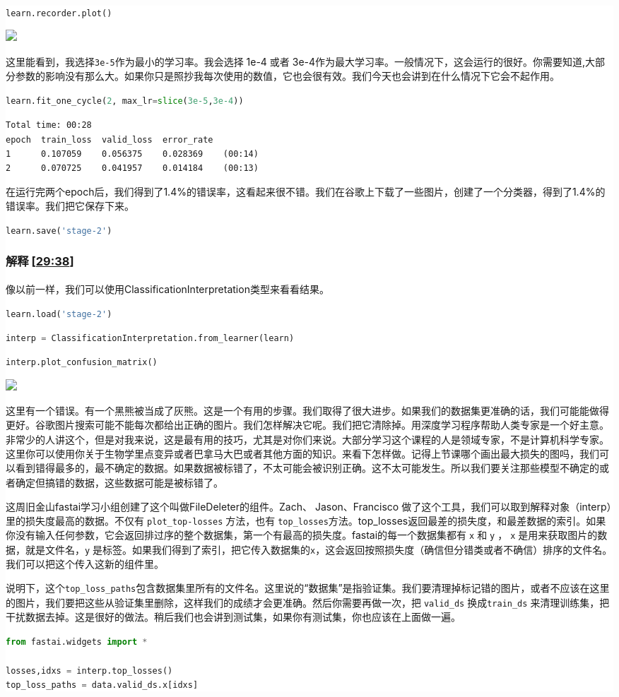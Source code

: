 ```python
learn.recorder.plot()
```

![](../lesson2/13.png)

这里能看到，我选择`3e-5`作为最小的学习率。我会选择 1e-4 或者 3e-4作为最大学习率。一般情况下，这会运行的很好。你需要知道,大部分参数的影响没有那么大。如果你只是照抄我每次使用的数值，它也会很有效。我们今天也会讲到在什么情况下它会不起作用。

```python
learn.fit_one_cycle(2, max_lr=slice(3e-5,3e-4))
```

```
Total time: 00:28
epoch  train_loss  valid_loss  error_rate
1      0.107059    0.056375    0.028369    (00:14)
2      0.070725    0.041957    0.014184    (00:13)
```

在运行完两个epoch后，我们得到了1.4%的错误率，这看起来很不错。我们在谷歌上下载了一些图片，创建了一个分类器，得到了1.4%的错误率。我们把它保存下来。

```python
learn.save('stage-2')
```



### 解释 [[29:38](https://youtu.be/Egp4Zajhzog?t=1778)]

像以前一样，我们可以使用ClassificationInterpretation类型来看看结果。

```python
learn.load('stage-2')
```

```python
interp = ClassificationInterpretation.from_learner(learn)
```

```python
interp.plot_confusion_matrix()
```

![](../lesson2/14.png)

这里有一个错误。有一个黑熊被当成了灰熊。这是一个有用的步骤。我们取得了很大进步。如果我们的数据集更准确的话，我们可能能做得更好。谷歌图片搜索可能不能每次都给出正确的图片。我们怎样解决它呢。我们把它清除掉。用深度学习程序帮助人类专家是一个好主意。非常少的人讲这个，但是对我来说，这是最有用的技巧，尤其是对你们来说。大部分学习这个课程的人是领域专家，不是计算机科学专家。这里你可以使用你关于生物学里点变异或者巴拿马大巴或者其他方面的知识。来看下怎样做。记得上节课哪个画出最大损失的图吗，我们可以看到错得最多的，最不确定的数据。如果数据被标错了，不太可能会被识别正确。这不太可能发生。所以我们要关注那些模型不确定的或者确定但搞错的数据，这些数据可能是被标错了。

这周旧金山fastai学习小组创建了这个叫做FileDeleter的组件。Zach、 Jason、Francisco 做了这个工具，我们可以取到解释对象（interp）里的损失度最高的数据。不仅有 `plot_top-losses` 方法，也有 `top_losses`方法。top_losses返回最差的损失度，和最差数据的索引。如果你没有输入任何参数，它会返回排过序的整个数据集，第一个有最高的损失度。fastai的每一个数据集都有 `x` 和 `y` ， `x` 是用来获取图片的数据，就是文件名，`y` 是标签。如果我们得到了索引，把它传入数据集的`x`，这会返回按照损失度（确信但分错类或者不确信）排序的文件名。我们可以把这个传入这新的组件里。

说明下，这个`top_loss_paths`包含数据集里所有的文件名。这里说的“数据集”是指验证集。我们要清理掉标记错的图片，或者不应该在这里的图片，我们要把这些从验证集里删除，这样我们的成绩才会更准确。然后你需要再做一次，把 `valid_ds` 换成`train_ds` 来清理训练集，把干扰数据去掉。这是很好的做法。稍后我们也会讲到测试集，如果你有测试集，你也应该在上面做一遍。

```python
from fastai.widgets import *

losses,idxs = interp.top_losses()
top_loss_paths = data.valid_ds.x[idxs]
```
